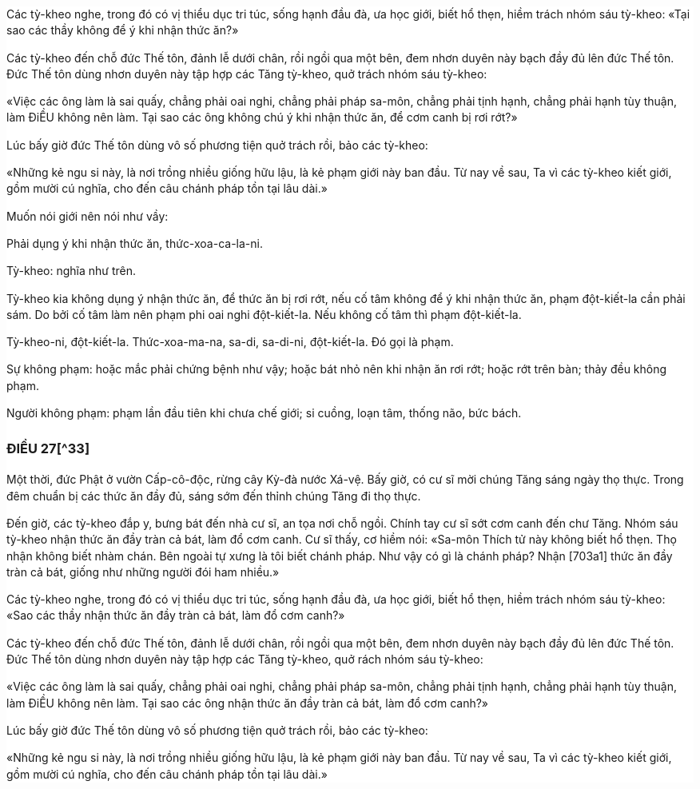 Các tỳ-kheo nghe, trong đó có vị thiểu dục tri túc, sống hạnh đầu đà, ưa học giới, biết hổ thẹn, hiềm trách nhóm sáu tỳ-kheo: «Tại sao các thầy không để ý khi nhận thức ăn?»  

Các tỳ-kheo đến chỗ đức Thế tôn, đảnh lễ dưới chân, rồi ngồi qua một bên, đem nhơn duyên này bạch đầy đủ lên đức Thế tôn. Đức Thế tôn dùng nhơn duyên này tập hợp các Tăng tỳ-kheo, quở trách nhóm sáu tỳ-kheo:  

«Việc các ông làm là sai quấy, chẳng phải oai nghi, chẳng phải pháp sa-môn, chẳng phải tịnh hạnh, chẳng phải hạnh tùy thuận, làm ĐiỀU không nên làm. Tại sao các ông không chú ý khi nhận thức ăn, để cơm canh bị rơi rớt?»  

Lúc bấy giờ đức Thế tôn dùng vô số phương tiện quở trách rồi, bảo các tỳ-kheo:  

«Những kẻ ngu si này, là nơi trồng nhiều giống hữu lậu, là kẻ phạm giới này ban đầu. Từ nay về sau, Ta vì các tỳ-kheo kiết giới, gồm mười cú nghĩa, cho đến câu chánh pháp tồn tại lâu dài.»  

Muốn nói giới nên nói như vầy:  

Phải dụng ý khi nhận thức ăn, thức-xoa-ca-la-ni.  

Tỳ-kheo: nghĩa như trên.  

Tỳ-kheo kia không dụng ý nhận thức ăn, để thức ăn bị rơi rớt, nếu cố tâm không để ý khi nhận thức ăn, phạm đột-kiết-la cần phải sám. Do bởi cố tâm làm nên phạm phi oai nghi đột-kiết-la. Nếu không cố tâm thì phạm đột-kiết-la.  

Tỳ-kheo-ni, đột-kiết-la. Thức-xoa-ma-na, sa-di, sa-di-ni, đột-kiết-la. Đó gọi là phạm.  

Sự không phạm: hoặc mắc phải chứng bệnh như vậy; hoặc bát nhỏ nên khi nhận ăn rơi rớt; hoặc rớt trên bàn; thảy đều không phạm.  

Người không phạm: phạm lần đầu tiên khi chưa chế giới; si cuồng, loạn tâm, thống não, bức bách.  

### ĐIỀU 27[^33]
Một thời, đức Phật ở vườn Cấp-cô-độc, rừng cây Kỳ-đà nước Xá-vệ. Bấy giờ, có cư sĩ mời chúng Tăng sáng ngày thọ thực. Trong đêm chuẩn bị các thức ăn đầy đủ, sáng sớm đến thỉnh chúng Tăng đi thọ thực.  

Đến giờ, các tỳ-kheo đắp y, bưng bát đến nhà cư sĩ, an tọa nơi chỗ ngồi. Chính tay cư sĩ sớt cơm canh đến chư Tăng. Nhóm sáu tỳ-kheo nhận thức ăn đầy tràn cả bát, làm đổ cơm canh. Cư sĩ thấy, cơ hiềm nói: «Sa-môn Thích tử này không biết hổ thẹn. Thọ nhận không biết nhàm chán. Bên ngoài tự xưng là tôi biết chánh pháp. Như vậy có gì là chánh pháp? Nhận \[703a1\] thức ăn đầy tràn cả bát, giống như những người đói ham nhiều.»  

Các tỳ-kheo nghe, trong đó có vị thiểu dục tri túc, sống hạnh đầu đà, ưa học giới, biết hổ thẹn, hiềm trách nhóm sáu tỳ-kheo: «Sao các thầy nhận thức ăn đầy tràn cả bát, làm đổ cơm canh?»  

Các tỳ-kheo đến chỗ đức Thế tôn, đảnh lễ dưới chân, rồi ngồi qua một bên, đem nhơn duyên này bạch đầy đủ lên đức Thế tôn. Đức Thế tôn dùng nhơn duyên này tập hợp các Tăng tỳ-kheo, quở rách nhóm sáu tỳ-kheo:  

«Việc các ông làm là sai quấy, chẳng phải oai nghi, chẳng phải pháp sa-môn, chẳng phải tịnh hạnh, chẳng phải hạnh tùy thuận, làm ĐiỀU không nên làm. Tại sao các ông nhận thức ăn đầy tràn cả bát, làm đổ cơm canh?»  

Lúc bấy giờ đức Thế tôn dùng vô số phương tiện quở trách rồi, bảo các tỳ-kheo:  

«Những kẻ ngu si này, là nơi trồng nhiều giống hữu lậu, là kẻ phạm giới này ban đầu. Từ nay về sau, Ta vì các tỳ-kheo kiết giới, gồm mười cú nghĩa, cho đến câu chánh pháp tồn tại lâu dài.»  

